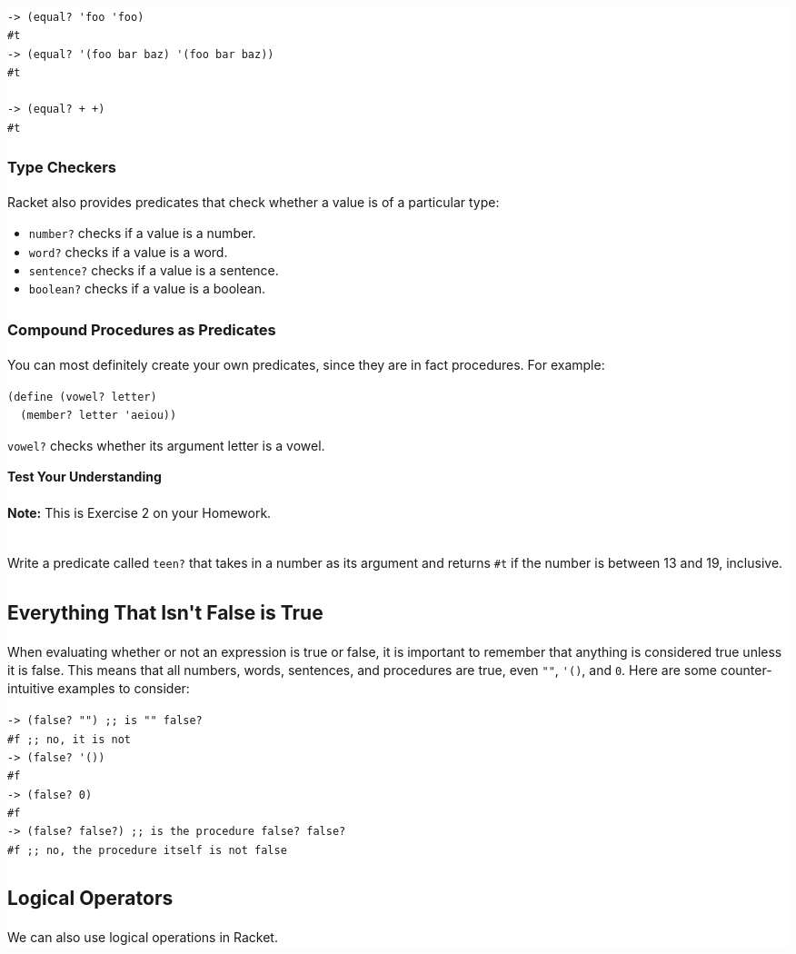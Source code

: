     -> (equal? 'foo 'foo)
    #t
    -> (equal? '(foo bar baz) '(foo bar baz))
    #t

    -> (equal? + +)
    #t

### Type Checkers

Racket also provides predicates that check whether a value is of a particular type:

  * `number?` checks if a value is a number.
  * `word?` checks if a value is a word.
  * `sentence?` checks if a value is a sentence.
  * `boolean?` checks if a value is a boolean.

### Compound Procedures as Predicates

You can most definitely create your own predicates, since they are in fact procedures. For example:

```
(define (vowel? letter)
  (member? letter 'aeiou))
```

`vowel?` checks whether its argument letter is a vowel.

<div class="mc">
<strong>Test Your Understanding</strong><br><br>
<strong>Note:</strong> This is Exercise 2 on your Homework.<br><br>

Write a predicate called <code>teen?</code> that takes in a number as its argument and returns <code>#t</code> if the number is between 13 and 19, inclusive.
</div>

## Everything That Isn't False is True

When evaluating whether or not an expression is true or false, it is important to remember that anything is considered true unless it is false. This means that all numbers, words, sentences, and procedures are true, even `""`, `'()`, and `0`. Here are some counter-intuitive examples to consider:

    -> (false? "") ;; is "" false?
    #f ;; no, it is not
    -> (false? '())
    #f
    -> (false? 0)
    #f
    -> (false? false?) ;; is the procedure false? false?
    #f ;; no, the procedure itself is not false

## Logical Operators

We can also use logical operations in Racket.
